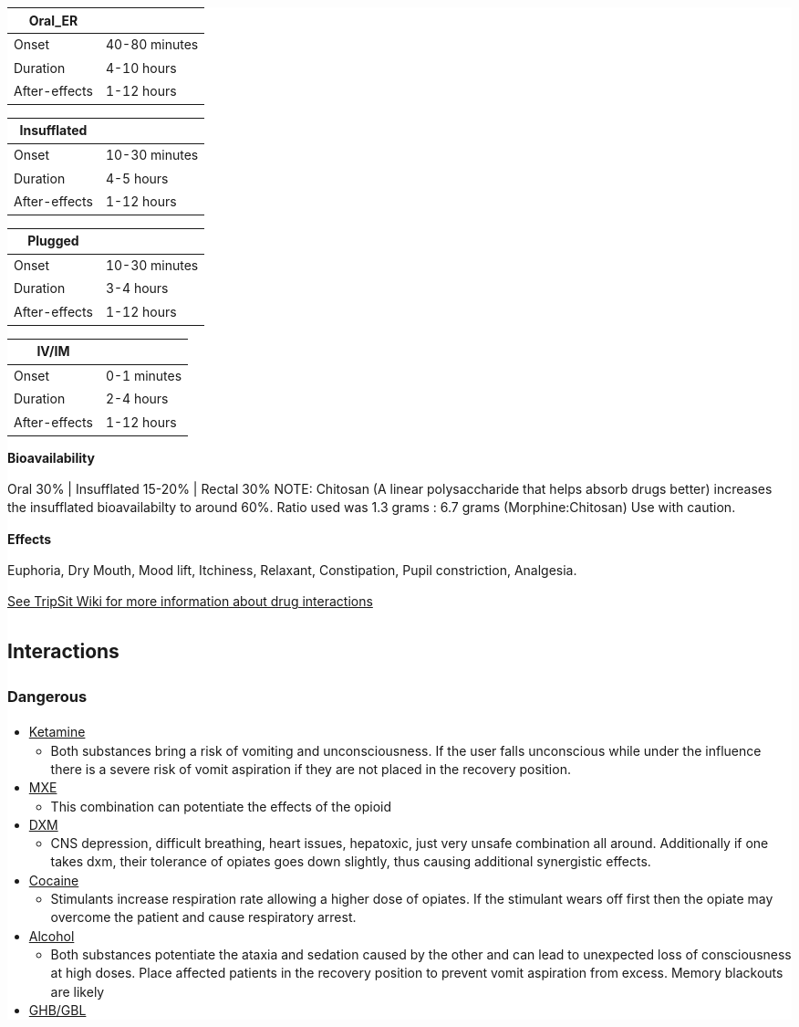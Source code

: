 | Oral\_ER      |               |
| ------------- | ------------- |
| Onset         | 40-80 minutes |
| Duration      | 4-10 hours    |
| After-effects | 1-12 hours    |

| Insufflated   |               |
| ------------- | ------------- |
| Onset         | 10-30 minutes |
| Duration      | 4-5 hours     |
| After-effects | 1-12 hours    |

| Plugged       |               |
| ------------- | ------------- |
| Onset         | 10-30 minutes |
| Duration      | 3-4 hours     |
| After-effects | 1-12 hours    |

| IV/IM         |             |
| ------------- | ----------- |
| Onset         | 0-1 minutes |
| Duration      | 2-4 hours   |
| After-effects | 1-12 hours  |

**Bioavailability**

Oral 30% | Insufflated 15-20% | Rectal 30% NOTE: Chitosan (A linear polysaccharide that helps absorb drugs better) increases the insufflated bioavailabilty to around 60%. Ratio used was 1.3 grams : 6.7 grams (Morphine:Chitosan) Use with caution.

**Effects**

Euphoria, Dry Mouth, Mood lift, Itchiness, Relaxant, Constipation, Pupil constriction, Analgesia.

[See TripSit Wiki for more information about drug interactions](http://combo.tripsit.me/)

## Interactions

### Dangerous

* [Ketamine](/ketamine)  
   * Both substances bring a risk of vomiting and unconsciousness. If the user falls unconscious while under the influence there is a severe risk of vomit aspiration if they are not placed in the recovery position.
* [MXE](/mxe)  
   * This combination can potentiate the effects of the opioid
* [DXM](/dxm)  
   * CNS depression, difficult breathing, heart issues, hepatoxic, just very unsafe combination all around. Additionally if one takes dxm, their tolerance of opiates goes down slightly, thus causing additional synergistic effects.
* [Cocaine](/cocaine)  
   * Stimulants increase respiration rate allowing a higher dose of opiates. If the stimulant wears off first then the opiate may overcome the patient and cause respiratory arrest.
* [Alcohol](/alcohol)  
   * Both substances potentiate the ataxia and sedation caused by the other and can lead to unexpected loss of consciousness at high doses. Place affected patients in the recovery position to prevent vomit aspiration from excess. Memory blackouts are likely
* [GHB/GBL](https://wiki.tripsit.me/wiki/GHB)  